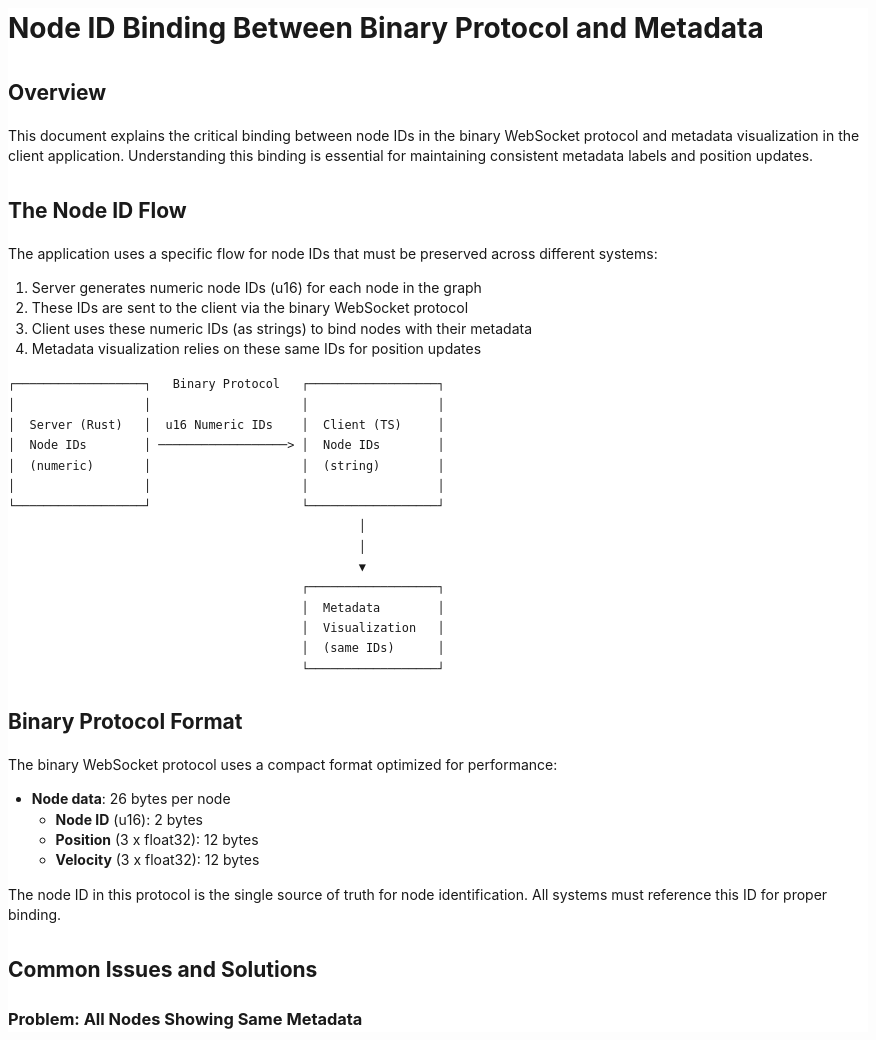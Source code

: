 # Node ID Binding Between Binary Protocol and Metadata

## Overview

This document explains the critical binding between node IDs in the binary WebSocket protocol and metadata visualization in the client application. Understanding this binding is essential for maintaining consistent metadata labels and position updates.

## The Node ID Flow

The application uses a specific flow for node IDs that must be preserved across different systems:

1. Server generates numeric node IDs (u16) for each node in the graph
2. These IDs are sent to the client via the binary WebSocket protocol
3. Client uses these numeric IDs (as strings) to bind nodes with their metadata
4. Metadata visualization relies on these same IDs for position updates

```
┌──────────────────┐   Binary Protocol   ┌──────────────────┐
│                  │                     │                  │
│  Server (Rust)   │  u16 Numeric IDs    │  Client (TS)     │
│  Node IDs        │ ──────────────────> │  Node IDs        │
│  (numeric)       │                     │  (string)        │
│                  │                     │                  │
└──────────────────┘                     └──────────────────┘
                                                 │
                                                 │
                                                 ▼
                                         ┌──────────────────┐
                                         │  Metadata        │
                                         │  Visualization   │
                                         │  (same IDs)      │
                                         └──────────────────┘
```

## Binary Protocol Format

The binary WebSocket protocol uses a compact format optimized for performance:

- **Node data**: 26 bytes per node
  - **Node ID** (u16): 2 bytes
  - **Position** (3 x float32): 12 bytes
  - **Velocity** (3 x float32): 12 bytes

The node ID in this protocol is the single source of truth for node identification. All systems must reference this ID for proper binding.

## Common Issues and Solutions

### Problem: All Nodes Showing Same Metadata
